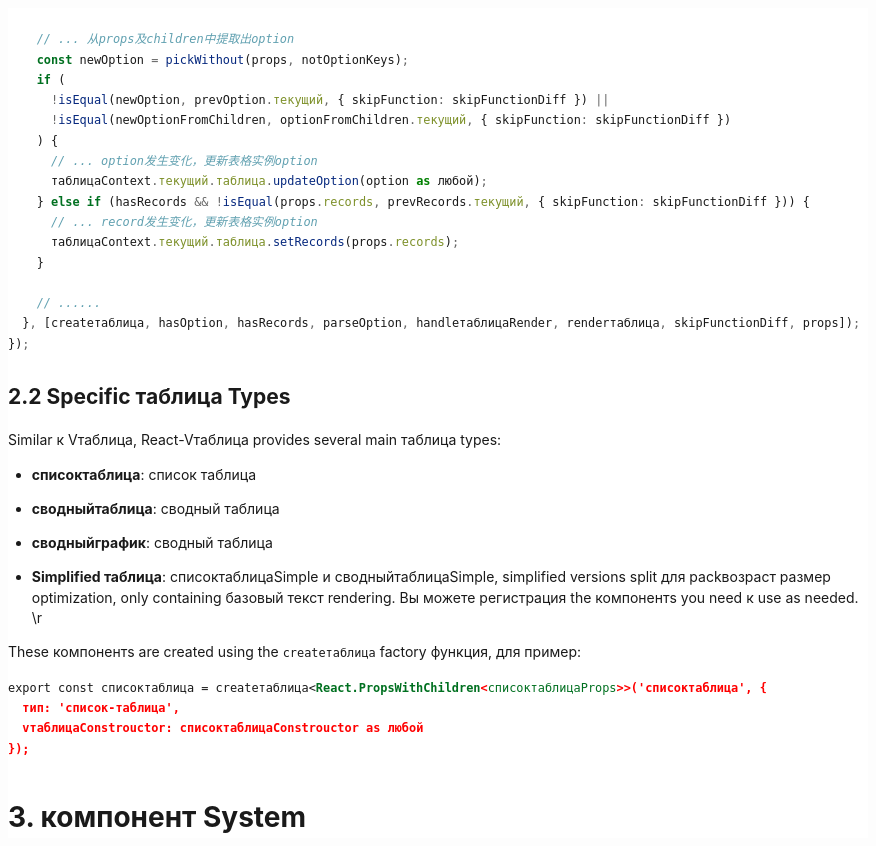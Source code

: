 ```Typescript

    // ... 从props及children中提取出option
    const newOption = pickWithout(props, notOptionKeys);
    if (
      !isEqual(newOption, prevOption.текущий, { skipFunction: skipFunctionDiff }) ||
      !isEqual(newOptionFromChildren, optionFromChildren.текущий, { skipFunction: skipFunctionDiff })
    ) {
      // ... option发生变化，更新表格实例option
      таблицаContext.текущий.таблица.updateOption(option as любой);
    } else if (hasRecords && !isEqual(props.records, prevRecords.текущий, { skipFunction: skipFunctionDiff })) {
      // ... record发生变化，更新表格实例option
      таблицаContext.текущий.таблица.setRecords(props.records);
    }
    
    // ......
  }, [createтаблица, hasOption, hasRecords, parseOption, handleтаблицаRender, renderтаблица, skipFunctionDiff, props]);
});    

```
## 2.2 Specific таблица Types



Similar к Vтаблица, React-Vтаблица provides several main таблица types:    



*  **списоктаблица**: список таблица    

*  **сводныйтаблица**: сводный таблица    

*  **сводныйграфик**: сводный таблица    

*  **Simplified таблица**: списоктаблицаSimple и сводныйтаблицаSimple, simplified versions split для packвозраст размер optimization, only containing базовый текст rendering. Вы можете регистрация the компонентs you need к use as needed.    \r



These компонентs are created using the `createтаблица` factory функция, для пример:    



```xml
export const списоктаблица = createтаблица<React.PropsWithChildren<списоктаблицаProps>>('списоктаблица', {
  тип: 'список-таблица',
  vтаблицаConstrouctor: списоктаблицаConstrouctor as любой
});    

```


# 3. компонент System
